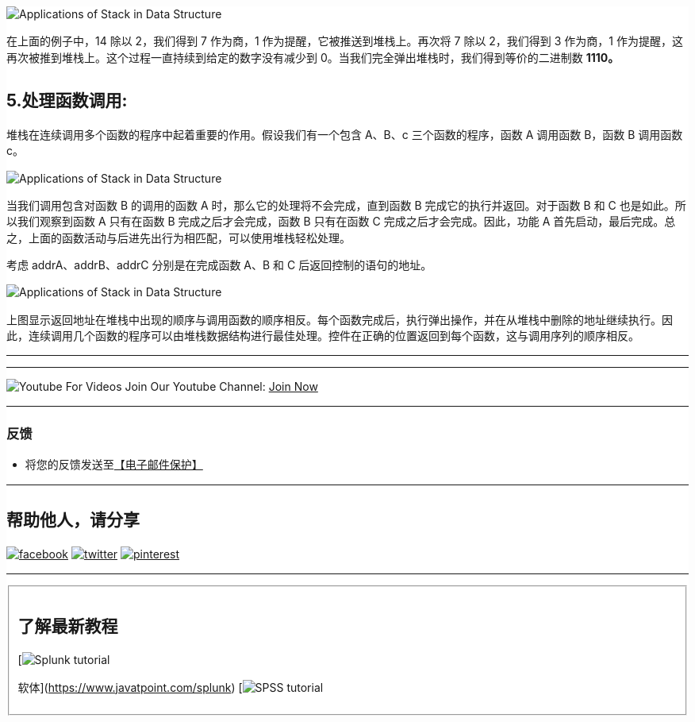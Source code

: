 ![Applications of Stack in Data Structure](../Images/19d290b7d574619eb80c1f8118931b26.png)

在上面的例子中，14 除以 2，我们得到 7 作为商，1 作为提醒，它被推送到堆栈上。再次将 7 除以 2，我们得到 3 作为商，1 作为提醒，这再次被推到堆栈上。这个过程一直持续到给定的数字没有减少到 0。当我们完全弹出堆栈时，我们得到等价的二进制数 **1110。**

## 5.处理函数调用:

堆栈在连续调用多个函数的程序中起着重要的作用。假设我们有一个包含 A、B、c 三个函数的程序，函数 A 调用函数 B，函数 B 调用函数 c。

![Applications of Stack in Data Structure](../Images/a27902805ccc0f7503e07b5d100dfd61.png)

当我们调用包含对函数 B 的调用的函数 A 时，那么它的处理将不会完成，直到函数 B 完成它的执行并返回。对于函数 B 和 C 也是如此。所以我们观察到函数 A 只有在函数 B 完成之后才会完成，函数 B 只有在函数 C 完成之后才会完成。因此，功能 A 首先启动，最后完成。总之，上面的函数活动与后进先出行为相匹配，可以使用堆栈轻松处理。

考虑 addrA、addrB、addrC 分别是在完成函数 A、B 和 C 后返回控制的语句的地址。

![Applications of Stack in Data Structure](../Images/f3a4d7cea9f1a8fae023b8d051335e09.png)

上图显示返回地址在堆栈中出现的顺序与调用函数的顺序相反。每个函数完成后，执行弹出操作，并在从堆栈中删除的地址继续执行。因此，连续调用几个函数的程序可以由堆栈数据结构进行最佳处理。控件在正确的位置返回到每个函数，这与调用序列的顺序相反。

* * *

* * *

![Youtube](../Images/c4a8f4eb3e6febf5fd99e6da998a6f1a.png)  For Videos Join Our Youtube Channel: [ Join Now](https://bit.ly/2FOeX6S)

* * *

### 反馈

*   将您的反馈发送至[【电子邮件保护】](/cdn-cgi/l/email-protection)

* * *

## 帮助他人，请分享

[![facebook](../Images/627aaa75e94a1975a97619ae0915a099.png)](https://www.facebook.com/sharer.php?u=https://www.javatpoint.com/applications-of-stack-in-data-structure "Facebook") [![twitter](../Images/b0663130171e0dd8b2c8085d7661909e.png)](https://twitter.com/share?url=https://www.javatpoint.com/applications-of-stack-in-data-structure "Twitter") [![pinterest](../Images/35418510047800f111e3127a155aedfd.png)](https://www.pinterest.com/pin/create/button/?url=https://www.javatpoint.com/applications-of-stack-in-data-structure "Pinterest")

* * *

<fieldset class="gra1">

## 了解最新教程

[![Splunk tutorial](../Images/0c8d4375b02c8b5bf24ac69eeeddbd83.png)

软体](https://www.javatpoint.com/splunk) [![SPSS tutorial](../Images/36188c448aa14d0998ba0e5ccb044163.png)

